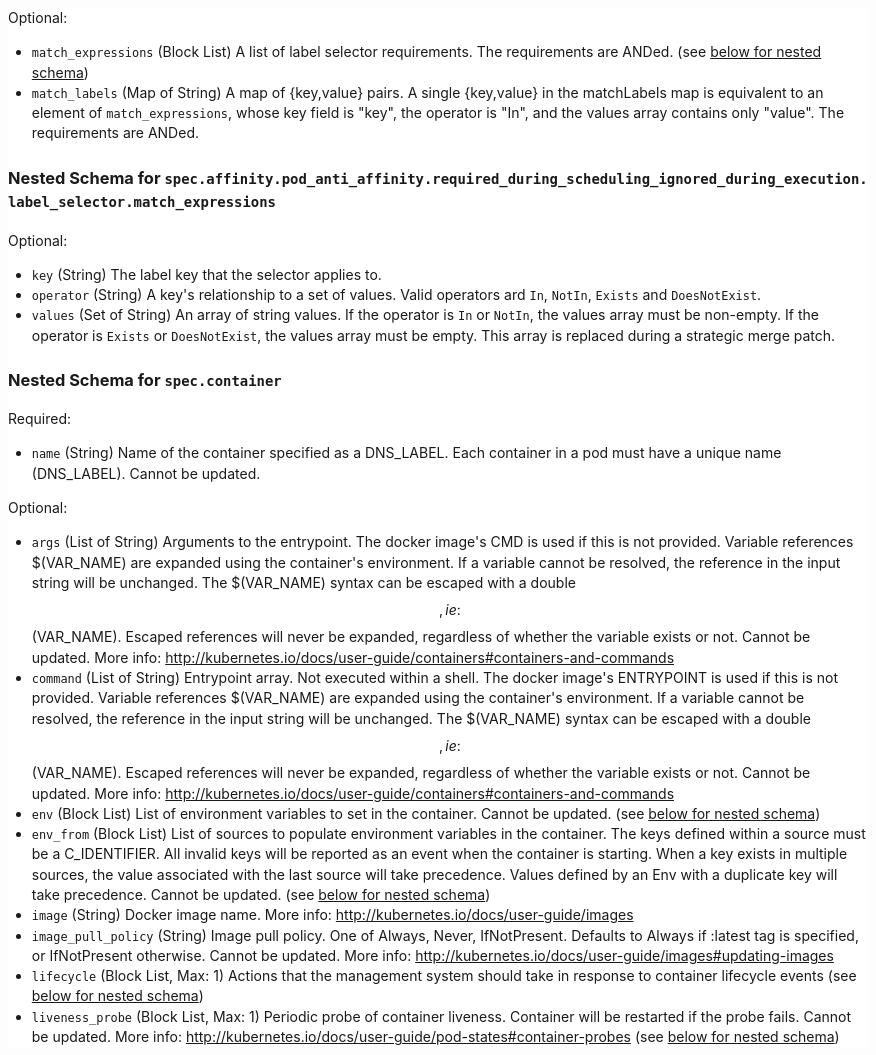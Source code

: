 Optional:

- `match_expressions` (Block List) A list of label selector requirements. The requirements are ANDed. (see [below for nested schema](#nestedblock--spec--affinity--pod_anti_affinity--required_during_scheduling_ignored_during_execution--label_selector--match_expressions))
- `match_labels` (Map of String) A map of {key,value} pairs. A single {key,value} in the matchLabels map is equivalent to an element of `match_expressions`, whose key field is "key", the operator is "In", and the values array contains only "value". The requirements are ANDed.

<a id="nestedblock--spec--affinity--pod_anti_affinity--required_during_scheduling_ignored_during_execution--label_selector--match_expressions"></a>
### Nested Schema for `spec.affinity.pod_anti_affinity.required_during_scheduling_ignored_during_execution.label_selector.match_expressions`

Optional:

- `key` (String) The label key that the selector applies to.
- `operator` (String) A key's relationship to a set of values. Valid operators ard `In`, `NotIn`, `Exists` and `DoesNotExist`.
- `values` (Set of String) An array of string values. If the operator is `In` or `NotIn`, the values array must be non-empty. If the operator is `Exists` or `DoesNotExist`, the values array must be empty. This array is replaced during a strategic merge patch.






<a id="nestedblock--spec--container"></a>
### Nested Schema for `spec.container`

Required:

- `name` (String) Name of the container specified as a DNS_LABEL. Each container in a pod must have a unique name (DNS_LABEL). Cannot be updated.

Optional:

- `args` (List of String) Arguments to the entrypoint. The docker image's CMD is used if this is not provided. Variable references $(VAR_NAME) are expanded using the container's environment. If a variable cannot be resolved, the reference in the input string will be unchanged. The $(VAR_NAME) syntax can be escaped with a double $$, ie: $$(VAR_NAME). Escaped references will never be expanded, regardless of whether the variable exists or not. Cannot be updated. More info: http://kubernetes.io/docs/user-guide/containers#containers-and-commands
- `command` (List of String) Entrypoint array. Not executed within a shell. The docker image's ENTRYPOINT is used if this is not provided. Variable references $(VAR_NAME) are expanded using the container's environment. If a variable cannot be resolved, the reference in the input string will be unchanged. The $(VAR_NAME) syntax can be escaped with a double $$, ie: $$(VAR_NAME). Escaped references will never be expanded, regardless of whether the variable exists or not. Cannot be updated. More info: http://kubernetes.io/docs/user-guide/containers#containers-and-commands
- `env` (Block List) List of environment variables to set in the container. Cannot be updated. (see [below for nested schema](#nestedblock--spec--container--env))
- `env_from` (Block List) List of sources to populate environment variables in the container. The keys defined within a source must be a C_IDENTIFIER. All invalid keys will be reported as an event when the container is starting. When a key exists in multiple sources, the value associated with the last source will take precedence. Values defined by an Env with a duplicate key will take precedence. Cannot be updated. (see [below for nested schema](#nestedblock--spec--container--env_from))
- `image` (String) Docker image name. More info: http://kubernetes.io/docs/user-guide/images
- `image_pull_policy` (String) Image pull policy. One of Always, Never, IfNotPresent. Defaults to Always if :latest tag is specified, or IfNotPresent otherwise. Cannot be updated. More info: http://kubernetes.io/docs/user-guide/images#updating-images
- `lifecycle` (Block List, Max: 1) Actions that the management system should take in response to container lifecycle events (see [below for nested schema](#nestedblock--spec--container--lifecycle))
- `liveness_probe` (Block List, Max: 1) Periodic probe of container liveness. Container will be restarted if the probe fails. Cannot be updated. More info: http://kubernetes.io/docs/user-guide/pod-states#container-probes (see [below for nested schema](#nestedblock--spec--container--liveness_probe))